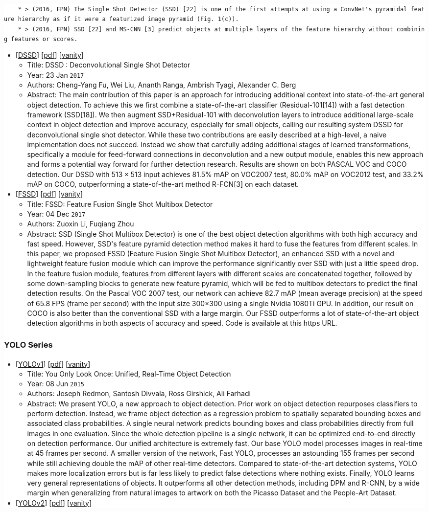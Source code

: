         * > (2016, FPN) The Single Shot Detector (SSD) [22] is one of the first attempts at using a ConvNet's pyramidal feature hierarchy as if it were a featurized image pyramid (Fig. 1(c)).
        * > (2016, FPN) SSD [22] and MS-CNN [3] predict objects at multiple layers of the feature hierarchy without combining features or scores.
* [[DSSD](https://arxiv.org/abs/1701.06659)]
    [[pdf](https://arxiv.org/pdf/1701.06659.pdf)]
    [[vanity](https://www.arxiv-vanity.com/papers/1701.06659/)]
    * Title: DSSD : Deconvolutional Single Shot Detector
    * Year: 23 Jan `2017`
    * Authors: Cheng-Yang Fu, Wei Liu, Ananth Ranga, Ambrish Tyagi, Alexander C. Berg
    * Abstract: The main contribution of this paper is an approach for introducing additional context into state-of-the-art general object detection. To achieve this we first combine a state-of-the-art classifier (Residual-101[14]) with a fast detection framework (SSD[18]). We then augment SSD+Residual-101 with deconvolution layers to introduce additional large-scale context in object detection and improve accuracy, especially for small objects, calling our resulting system DSSD for deconvolutional single shot detector. While these two contributions are easily described at a high-level, a naive implementation does not succeed. Instead we show that carefully adding additional stages of learned transformations, specifically a module for feed-forward connections in deconvolution and a new output module, enables this new approach and forms a potential way forward for further detection research. Results are shown on both PASCAL VOC and COCO detection. Our DSSD with $513 \times 513$ input achieves 81.5% mAP on VOC2007 test, 80.0% mAP on VOC2012 test, and 33.2% mAP on COCO, outperforming a state-of-the-art method R-FCN[3] on each dataset.
* [[FSSD](https://arxiv.org/abs/1712.00960)]
    [[pdf](https://arxiv.org/pdf/1712.00960.pdf)]
    [[vanity](https://www.arxiv-vanity.com/papers/1712.00960/)]
    * Title: FSSD: Feature Fusion Single Shot Multibox Detector
    * Year: 04 Dec `2017`
    * Authors: Zuoxin Li, Fuqiang Zhou
    * Abstract: SSD (Single Shot Multibox Detector) is one of the best object detection algorithms with both high accuracy and fast speed. However, SSD's feature pyramid detection method makes it hard to fuse the features from different scales. In this paper, we proposed FSSD (Feature Fusion Single Shot Multibox Detector), an enhanced SSD with a novel and lightweight feature fusion module which can improve the performance significantly over SSD with just a little speed drop. In the feature fusion module, features from different layers with different scales are concatenated together, followed by some down-sampling blocks to generate new feature pyramid, which will be fed to multibox detectors to predict the final detection results. On the Pascal VOC 2007 test, our network can achieve 82.7 mAP (mean average precision) at the speed of 65.8 FPS (frame per second) with the input size 300$\times$300 using a single Nvidia 1080Ti GPU. In addition, our result on COCO is also better than the conventional SSD with a large margin. Our FSSD outperforms a lot of state-of-the-art object detection algorithms in both aspects of accuracy and speed. Code is available at this https URL.

### YOLO Series

* [[YOLOv1](https://arxiv.org/abs/1506.02640)] 
    [[pdf](https://arxiv.org/pdf/1506.02640.pdf)]
    [[vanity](https://www.arxiv-vanity.com/papers/1506.02640/)]
    * Title: You Only Look Once: Unified, Real-Time Object Detection
    * Year: 08 Jun `2015`
    * Authors: Joseph Redmon, Santosh Divvala, Ross Girshick, Ali Farhadi
    * Abstract: We present YOLO, a new approach to object detection. Prior work on object detection repurposes classifiers to perform detection. Instead, we frame object detection as a regression problem to spatially separated bounding boxes and associated class probabilities. A single neural network predicts bounding boxes and class probabilities directly from full images in one evaluation. Since the whole detection pipeline is a single network, it can be optimized end-to-end directly on detection performance. Our unified architecture is extremely fast. Our base YOLO model processes images in real-time at 45 frames per second. A smaller version of the network, Fast YOLO, processes an astounding 155 frames per second while still achieving double the mAP of other real-time detectors. Compared to state-of-the-art detection systems, YOLO makes more localization errors but is far less likely to predict false detections where nothing exists. Finally, YOLO learns very general representations of objects. It outperforms all other detection methods, including DPM and R-CNN, by a wide margin when generalizing from natural images to artwork on both the Picasso Dataset and the People-Art Dataset.
* [[YOLOv2](https://arxiv.org/abs/1612.08242)] 
    [[pdf](https://arxiv.org/pdf/1612.08242.pdf)]
    [[vanity](https://www.arxiv-vanity.com/papers/1612.08242/)]